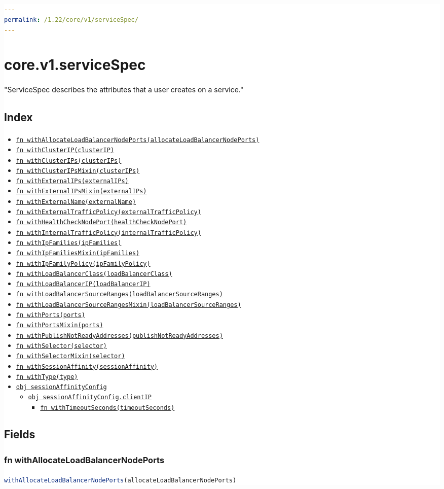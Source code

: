 ```yaml
---
permalink: /1.22/core/v1/serviceSpec/
---
```


# core.v1.serviceSpec

"ServiceSpec describes the attributes that a user creates on a service."

## Index

* [`fn withAllocateLoadBalancerNodePorts(allocateLoadBalancerNodePorts)`](#fn-withallocateloadbalancernodeports)
* [`fn withClusterIP(clusterIP)`](#fn-withclusterip)
* [`fn withClusterIPs(clusterIPs)`](#fn-withclusterips)
* [`fn withClusterIPsMixin(clusterIPs)`](#fn-withclusteripsmixin)
* [`fn withExternalIPs(externalIPs)`](#fn-withexternalips)
* [`fn withExternalIPsMixin(externalIPs)`](#fn-withexternalipsmixin)
* [`fn withExternalName(externalName)`](#fn-withexternalname)
* [`fn withExternalTrafficPolicy(externalTrafficPolicy)`](#fn-withexternaltrafficpolicy)
* [`fn withHealthCheckNodePort(healthCheckNodePort)`](#fn-withhealthchecknodeport)
* [`fn withInternalTrafficPolicy(internalTrafficPolicy)`](#fn-withinternaltrafficpolicy)
* [`fn withIpFamilies(ipFamilies)`](#fn-withipfamilies)
* [`fn withIpFamiliesMixin(ipFamilies)`](#fn-withipfamiliesmixin)
* [`fn withIpFamilyPolicy(ipFamilyPolicy)`](#fn-withipfamilypolicy)
* [`fn withLoadBalancerClass(loadBalancerClass)`](#fn-withloadbalancerclass)
* [`fn withLoadBalancerIP(loadBalancerIP)`](#fn-withloadbalancerip)
* [`fn withLoadBalancerSourceRanges(loadBalancerSourceRanges)`](#fn-withloadbalancersourceranges)
* [`fn withLoadBalancerSourceRangesMixin(loadBalancerSourceRanges)`](#fn-withloadbalancersourcerangesmixin)
* [`fn withPorts(ports)`](#fn-withports)
* [`fn withPortsMixin(ports)`](#fn-withportsmixin)
* [`fn withPublishNotReadyAddresses(publishNotReadyAddresses)`](#fn-withpublishnotreadyaddresses)
* [`fn withSelector(selector)`](#fn-withselector)
* [`fn withSelectorMixin(selector)`](#fn-withselectormixin)
* [`fn withSessionAffinity(sessionAffinity)`](#fn-withsessionaffinity)
* [`fn withType(type)`](#fn-withtype)
* [`obj sessionAffinityConfig`](#obj-sessionaffinityconfig)
  * [`obj sessionAffinityConfig.clientIP`](#obj-sessionaffinityconfigclientip)
    * [`fn withTimeoutSeconds(timeoutSeconds)`](#fn-sessionaffinityconfigclientipwithtimeoutseconds)

## Fields

### fn withAllocateLoadBalancerNodePorts

```ts
withAllocateLoadBalancerNodePorts(allocateLoadBalancerNodePorts)
```
